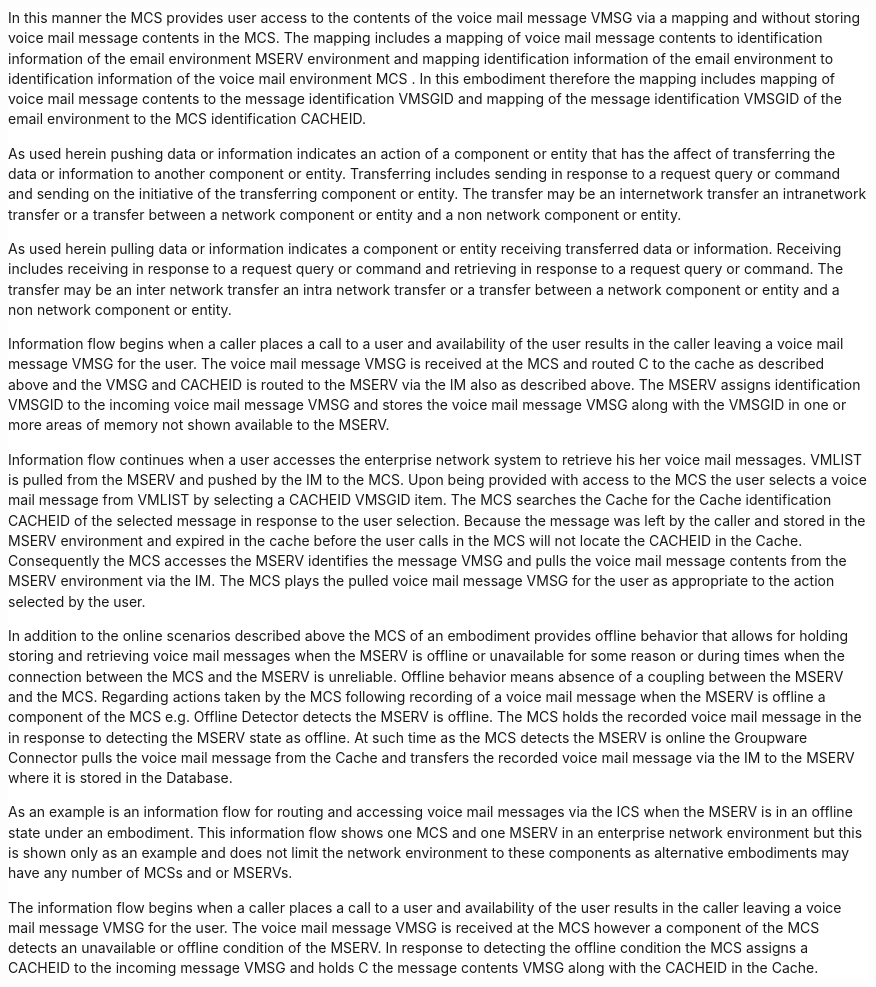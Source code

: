 In this manner the MCS provides user access to the contents of the voice mail message VMSG via a mapping and without storing voice mail message contents in the MCS. The mapping includes a mapping of voice mail message contents to identification information of the email environment MSERV environment and mapping identification information of the email environment to identification information of the voice mail environment MCS . In this embodiment therefore the mapping includes mapping of voice mail message contents to the message identification VMSGID and mapping of the message identification VMSGID of the email environment to the MCS identification CACHEID.

As used herein pushing data or information indicates an action of a component or entity that has the affect of transferring the data or information to another component or entity. Transferring includes sending in response to a request query or command and sending on the initiative of the transferring component or entity. The transfer may be an internetwork transfer an intranetwork transfer or a transfer between a network component or entity and a non network component or entity.

As used herein pulling data or information indicates a component or entity receiving transferred data or information. Receiving includes receiving in response to a request query or command and retrieving in response to a request query or command. The transfer may be an inter network transfer an intra network transfer or a transfer between a network component or entity and a non network component or entity.

Information flow begins when a caller places a call to a user and availability of the user results in the caller leaving a voice mail message VMSG for the user. The voice mail message VMSG is received at the MCS and routed C to the cache as described above and the VMSG and CACHEID is routed to the MSERV via the IM also as described above. The MSERV assigns identification VMSGID to the incoming voice mail message VMSG and stores the voice mail message VMSG along with the VMSGID in one or more areas of memory not shown available to the MSERV.

Information flow continues when a user accesses the enterprise network system to retrieve his her voice mail messages. VMLIST is pulled from the MSERV and pushed by the IM to the MCS. Upon being provided with access to the MCS the user selects a voice mail message from VMLIST by selecting a CACHEID VMSGID item. The MCS searches the Cache for the Cache identification CACHEID of the selected message in response to the user selection. Because the message was left by the caller and stored in the MSERV environment and expired in the cache before the user calls in the MCS will not locate the CACHEID in the Cache. Consequently the MCS accesses the MSERV identifies the message VMSG and pulls the voice mail message contents from the MSERV environment via the IM. The MCS plays the pulled voice mail message VMSG for the user as appropriate to the action selected by the user.

In addition to the online scenarios described above the MCS of an embodiment provides offline behavior that allows for holding storing and retrieving voice mail messages when the MSERV is offline or unavailable for some reason or during times when the connection between the MCS and the MSERV is unreliable. Offline behavior means absence of a coupling between the MSERV and the MCS. Regarding actions taken by the MCS following recording of a voice mail message when the MSERV is offline a component of the MCS e.g. Offline Detector detects the MSERV is offline. The MCS holds the recorded voice mail message in the in response to detecting the MSERV state as offline. At such time as the MCS detects the MSERV is online the Groupware Connector pulls the voice mail message from the Cache and transfers the recorded voice mail message via the IM to the MSERV where it is stored in the Database.

As an example is an information flow for routing and accessing voice mail messages via the ICS when the MSERV is in an offline state under an embodiment. This information flow shows one MCS and one MSERV in an enterprise network environment but this is shown only as an example and does not limit the network environment to these components as alternative embodiments may have any number of MCSs and or MSERVs.

The information flow begins when a caller places a call to a user and availability of the user results in the caller leaving a voice mail message VMSG for the user. The voice mail message VMSG is received at the MCS however a component of the MCS detects an unavailable or offline condition of the MSERV. In response to detecting the offline condition the MCS assigns a CACHEID to the incoming message VMSG and holds C the message contents VMSG along with the CACHEID in the Cache.
